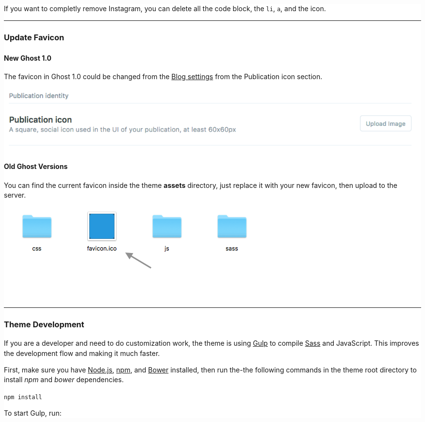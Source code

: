 If you want to completly remove Instagram, you can delete all the code block, the `li`, `a`, and the icon.

---

### Update Favicon

#### New Ghost 1.0

The favicon in Ghost 1.0 could be changed from the [Blog settings](https://help.ghost.org/hc/en-us/articles/223207167-Blog-Settings-Overview) from the Publication icon section.

![Update favicon](/images/docs/ghost/shared/update-favicon-ghost-1.png)

#### Old Ghost Versions

You can find the current favicon inside the theme **assets** directory, just replace it with your new favicon, then upload to the server.

![Update favicon](/images/docs/ghost/shared/update-favicon.png)

---

### Theme Development

If you are a developer and need to do customization work, the theme is using [Gulp](https://github.com/gulpjs/gulp) to compile [Sass](http://sass-lang.com/) and JavaScript. This improves the development flow and making it much faster.

First, make sure you have [Node.js](https://nodejs.org/en/), [npm](https://www.npmjs.com/), and [Bower](https://bower.io/#install-bower) installed, then run the-the following commands in the theme root directory to install *npm* and *bower* dependencies.

```sh
npm install
```

To start Gulp, run:
